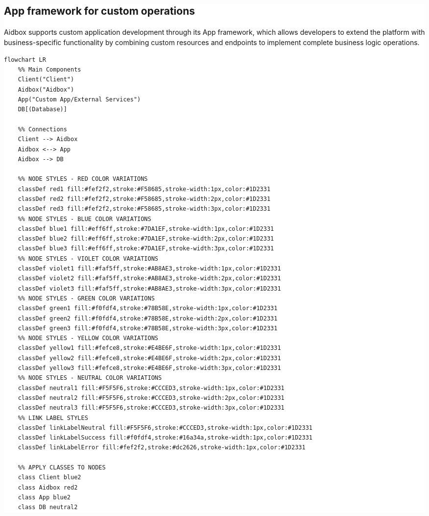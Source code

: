 ## App framework for custom operations

Aidbox supports custom application development through its App framework, which allows developers to extend the platform with business-specific functionality by combining custom resources and endpoints to implement complete business logic operations.

```mermaid
flowchart LR
    %% Main Components
    Client("Client")
    Aidbox("Aidbox")
    App("Custom App/External Services")
    DB[(Database)]
    
    %% Connections
    Client --> Aidbox
    Aidbox <--> App
    Aidbox --> DB
    
    %% NODE STYLES - RED COLOR VARIATIONS
    classDef red1 fill:#fef2f2,stroke:#F58685,stroke-width:1px,color:#1D2331
    classDef red2 fill:#fef2f2,stroke:#F58685,stroke-width:2px,color:#1D2331
    classDef red3 fill:#fef2f2,stroke:#F58685,stroke-width:3px,color:#1D2331
    %% NODE STYLES - BLUE COLOR VARIATIONS
    classDef blue1 fill:#eff6ff,stroke:#7DA1EF,stroke-width:1px,color:#1D2331
    classDef blue2 fill:#eff6ff,stroke:#7DA1EF,stroke-width:2px,color:#1D2331
    classDef blue3 fill:#eff6ff,stroke:#7DA1EF,stroke-width:3px,color:#1D2331
    %% NODE STYLES - VIOLET COLOR VARIATIONS
    classDef violet1 fill:#faf5ff,stroke:#AB8AE3,stroke-width:1px,color:#1D2331
    classDef violet2 fill:#faf5ff,stroke:#AB8AE3,stroke-width:2px,color:#1D2331
    classDef violet3 fill:#faf5ff,stroke:#AB8AE3,stroke-width:3px,color:#1D2331
    %% NODE STYLES - GREEN COLOR VARIATIONS
    classDef green1 fill:#f0fdf4,stroke:#78B58E,stroke-width:1px,color:#1D2331
    classDef green2 fill:#f0fdf4,stroke:#78B58E,stroke-width:2px,color:#1D2331
    classDef green3 fill:#f0fdf4,stroke:#78B58E,stroke-width:3px,color:#1D2331
    %% NODE STYLES - YELLOW COLOR VARIATIONS
    classDef yellow1 fill:#fefce8,stroke:#E4BE6F,stroke-width:1px,color:#1D2331
    classDef yellow2 fill:#fefce8,stroke:#E4BE6F,stroke-width:2px,color:#1D2331
    classDef yellow3 fill:#fefce8,stroke:#E4BE6F,stroke-width:3px,color:#1D2331
    %% NODE STYLES - NEUTRAL COLOR VARIATIONS
    classDef neutral1 fill:#F5F5F6,stroke:#CCCED3,stroke-width:1px,color:#1D2331
    classDef neutral2 fill:#F5F5F6,stroke:#CCCED3,stroke-width:2px,color:#1D2331
    classDef neutral3 fill:#F5F5F6,stroke:#CCCED3,stroke-width:3px,color:#1D2331
    %% LINK LABEL STYLES
    classDef linkLabelNeutral fill:#F5F5F6,stroke:#CCCED3,stroke-width:1px,color:#1D2331
    classDef linkLabelSuccess fill:#f0fdf4,stroke:#16a34a,stroke-width:1px,color:#1D2331
    classDef linkLabelError fill:#fef2f2,stroke:#dc2626,stroke-width:1px,color:#1D2331
    
    %% APPLY CLASSES TO NODES
    class Client blue2
    class Aidbox red2
    class App blue2
    class DB neutral2
```
